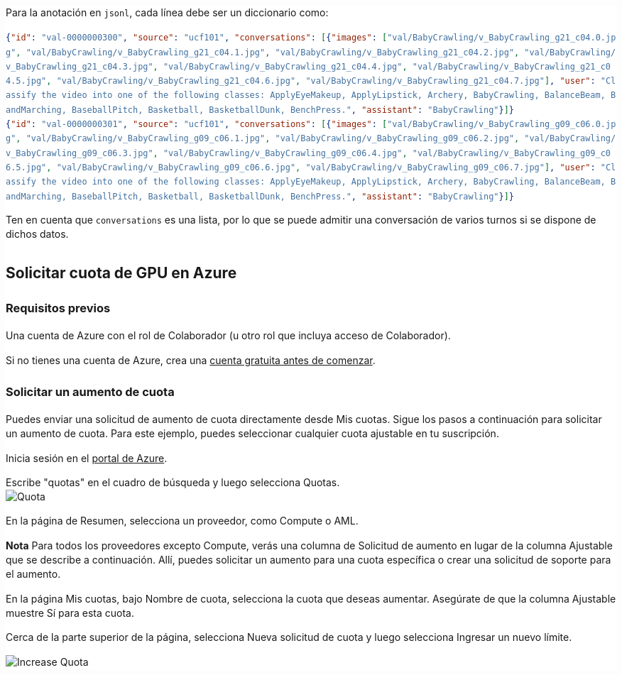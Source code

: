 Para la anotación en `jsonl`, cada línea debe ser un diccionario como:

```json
{"id": "val-0000000300", "source": "ucf101", "conversations": [{"images": ["val/BabyCrawling/v_BabyCrawling_g21_c04.0.jpg", "val/BabyCrawling/v_BabyCrawling_g21_c04.1.jpg", "val/BabyCrawling/v_BabyCrawling_g21_c04.2.jpg", "val/BabyCrawling/v_BabyCrawling_g21_c04.3.jpg", "val/BabyCrawling/v_BabyCrawling_g21_c04.4.jpg", "val/BabyCrawling/v_BabyCrawling_g21_c04.5.jpg", "val/BabyCrawling/v_BabyCrawling_g21_c04.6.jpg", "val/BabyCrawling/v_BabyCrawling_g21_c04.7.jpg"], "user": "Classify the video into one of the following classes: ApplyEyeMakeup, ApplyLipstick, Archery, BabyCrawling, BalanceBeam, BandMarching, BaseballPitch, Basketball, BasketballDunk, BenchPress.", "assistant": "BabyCrawling"}]}
{"id": "val-0000000301", "source": "ucf101", "conversations": [{"images": ["val/BabyCrawling/v_BabyCrawling_g09_c06.0.jpg", "val/BabyCrawling/v_BabyCrawling_g09_c06.1.jpg", "val/BabyCrawling/v_BabyCrawling_g09_c06.2.jpg", "val/BabyCrawling/v_BabyCrawling_g09_c06.3.jpg", "val/BabyCrawling/v_BabyCrawling_g09_c06.4.jpg", "val/BabyCrawling/v_BabyCrawling_g09_c06.5.jpg", "val/BabyCrawling/v_BabyCrawling_g09_c06.6.jpg", "val/BabyCrawling/v_BabyCrawling_g09_c06.7.jpg"], "user": "Classify the video into one of the following classes: ApplyEyeMakeup, ApplyLipstick, Archery, BabyCrawling, BalanceBeam, BandMarching, BaseballPitch, Basketball, BasketballDunk, BenchPress.", "assistant": "BabyCrawling"}]}
```

Ten en cuenta que `conversations` es una lista, por lo que se puede admitir una conversación de varios turnos si se dispone de dichos datos.

## Solicitar cuota de GPU en Azure

### Requisitos previos

Una cuenta de Azure con el rol de Colaborador (u otro rol que incluya acceso de Colaborador).

Si no tienes una cuenta de Azure, crea una [cuenta gratuita antes de comenzar](https://azure.microsoft.com).

### Solicitar un aumento de cuota

Puedes enviar una solicitud de aumento de cuota directamente desde Mis cuotas. Sigue los pasos a continuación para solicitar un aumento de cuota. Para este ejemplo, puedes seleccionar cualquier cuota ajustable en tu suscripción.

Inicia sesión en el [portal de Azure](https://portal.azure.com).

Escribe "quotas" en el cuadro de búsqueda y luego selecciona Quotas.  
![Quota](https://learn.microsoft.com/azure/quotas/media/quickstart-increase-quota-portal/quotas-portal.png)

En la página de Resumen, selecciona un proveedor, como Compute o AML.

**Nota** Para todos los proveedores excepto Compute, verás una columna de Solicitud de aumento en lugar de la columna Ajustable que se describe a continuación. Allí, puedes solicitar un aumento para una cuota específica o crear una solicitud de soporte para el aumento.

En la página Mis cuotas, bajo Nombre de cuota, selecciona la cuota que deseas aumentar. Asegúrate de que la columna Ajustable muestre Sí para esta cuota.

Cerca de la parte superior de la página, selecciona Nueva solicitud de cuota y luego selecciona Ingresar un nuevo límite.

![Increase Quota](https://learn.microsoft.com/azure/quotas/media/quickstart-increase-quota-portal/enter-new-quota-limit.png)
